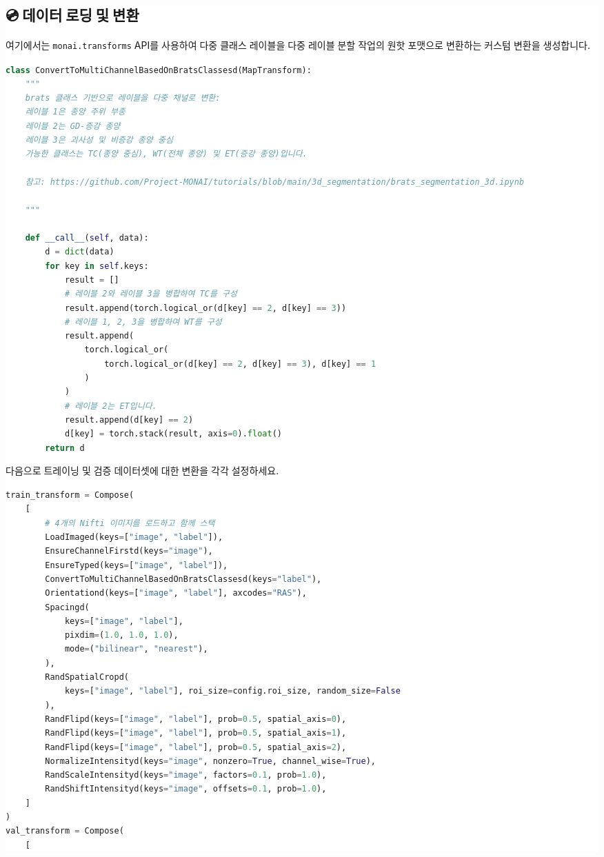 ## 💿 데이터 로딩 및 변환

여기에서는 `monai.transforms` API를 사용하여 다중 클래스 레이블을 다중 레이블 분할 작업의 원핫 포맷으로 변환하는 커스텀 변환을 생성합니다.

```python
class ConvertToMultiChannelBasedOnBratsClassesd(MapTransform):
    """
    brats 클래스 기반으로 레이블을 다중 채널로 변환:
    레이블 1은 종양 주위 부종
    레이블 2는 GD-증강 종양
    레이블 3은 괴사성 및 비증강 종양 중심
    가능한 클래스는 TC(종양 중심), WT(전체 종양) 및 ET(증강 종양)입니다.

    참고: https://github.com/Project-MONAI/tutorials/blob/main/3d_segmentation/brats_segmentation_3d.ipynb

    """

    def __call__(self, data):
        d = dict(data)
        for key in self.keys:
            result = []
            # 레이블 2와 레이블 3을 병합하여 TC를 구성
            result.append(torch.logical_or(d[key] == 2, d[key] == 3))
            # 레이블 1, 2, 3을 병합하여 WT를 구성
            result.append(
                torch.logical_or(
                    torch.logical_or(d[key] == 2, d[key] == 3), d[key] == 1
                )
            )
            # 레이블 2는 ET입니다.
            result.append(d[key] == 2)
            d[key] = torch.stack(result, axis=0).float()
        return d
```

다음으로 트레이닝 및 검증 데이터셋에 대한 변환을 각각 설정하세요.

```python
train_transform = Compose(
    [
        # 4개의 Nifti 이미지를 로드하고 함께 스택
        LoadImaged(keys=["image", "label"]),
        EnsureChannelFirstd(keys="image"),
        EnsureTyped(keys=["image", "label"]),
        ConvertToMultiChannelBasedOnBratsClassesd(keys="label"),
        Orientationd(keys=["image", "label"], axcodes="RAS"),
        Spacingd(
            keys=["image", "label"],
            pixdim=(1.0, 1.0, 1.0),
            mode=("bilinear", "nearest"),
        ),
        RandSpatialCropd(
            keys=["image", "label"], roi_size=config.roi_size, random_size=False
        ),
        RandFlipd(keys=["image", "label"], prob=0.5, spatial_axis=0),
        RandFlipd(keys=["image", "label"], prob=0.5, spatial_axis=1),
        RandFlipd(keys=["image", "label"], prob=0.5, spatial_axis=2),
        NormalizeIntensityd(keys="image", nonzero=True, channel_wise=True),
        RandScaleIntensityd(keys="image", factors=0.1, prob=1.0),
        RandShiftIntensityd(keys="image", offsets=0.1, prob=1.0),
    ]
)
val_transform = Compose(
    [
```